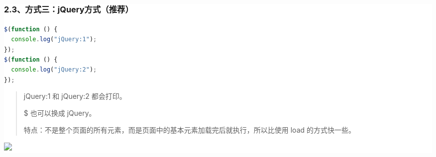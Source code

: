 

### 2.3、方式三：jQuery方式（推荐）

```js
$(function () {
  console.log("jQuery:1");
});
$(function () {
  console.log("jQuery:2");
});
```

>jQuery:1 和  jQuery:2 都会打印。
>
>$ 也可以换成 jQuery。
>
>特点：不是整个页面的所有元素，而是页面中的基本元素加载完后就执行，所以比使用 load 的方式快一些。



![](https://github.com/Daotin/pic/raw/master/fgx.png)